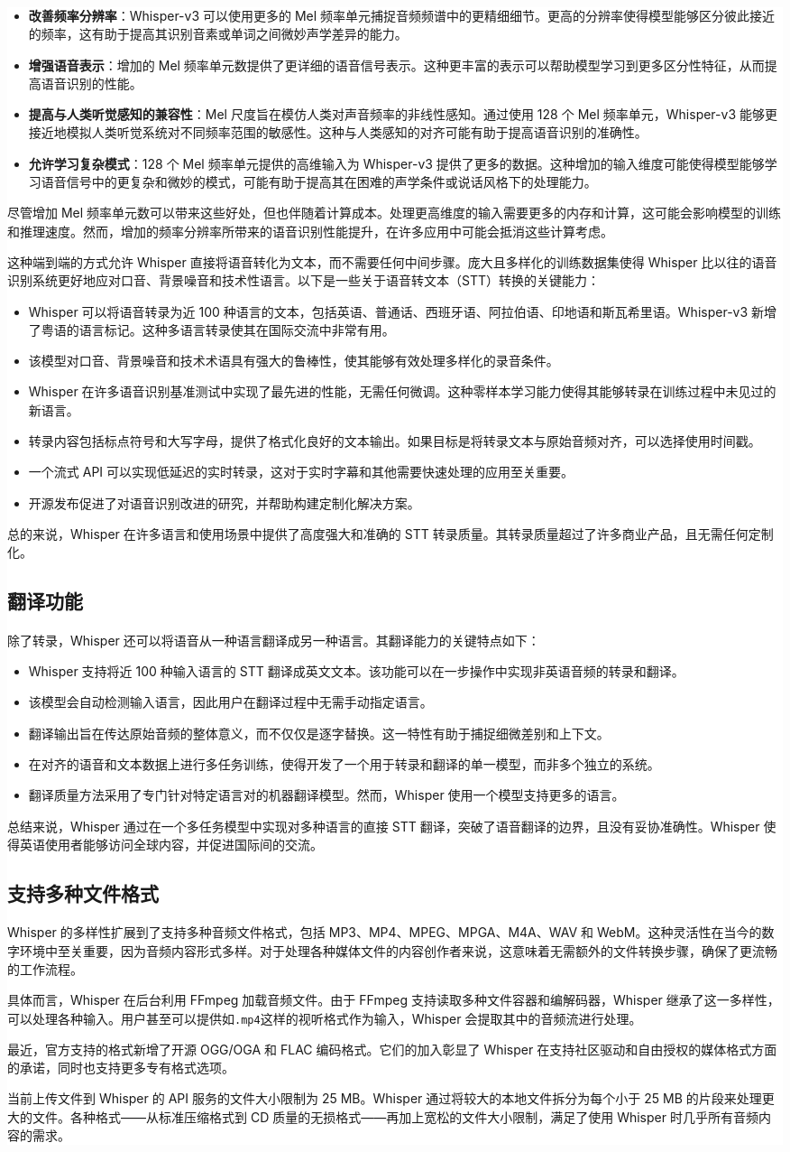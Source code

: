 - **改善频率分辨率**：Whisper-v3 可以使用更多的 Mel 频率单元捕捉音频频谱中的更精细细节。更高的分辨率使得模型能够区分彼此接近的频率，这有助于提高其识别音素或单词之间微妙声学差异的能力。

- **增强语音表示**：增加的 Mel 频率单元数提供了更详细的语音信号表示。这种更丰富的表示可以帮助模型学习到更多区分性特征，从而提高语音识别的性能。

- **提高与人类听觉感知的兼容性**：Mel 尺度旨在模仿人类对声音频率的非线性感知。通过使用 128 个 Mel 频率单元，Whisper-v3 能够更接近地模拟人类听觉系统对不同频率范围的敏感性。这种与人类感知的对齐可能有助于提高语音识别的准确性。

- **允许学习复杂模式**：128 个 Mel 频率单元提供的高维输入为 Whisper-v3 提供了更多的数据。这种增加的输入维度可能使得模型能够学习语音信号中的更复杂和微妙的模式，可能有助于提高其在困难的声学条件或说话风格下的处理能力。

尽管增加 Mel 频率单元数可以带来这些好处，但也伴随着计算成本。处理更高维度的输入需要更多的内存和计算，这可能会影响模型的训练和推理速度。然而，增加的频率分辨率所带来的语音识别性能提升，在许多应用中可能会抵消这些计算考虑。

这种端到端的方式允许 Whisper 直接将语音转化为文本，而不需要任何中间步骤。庞大且多样化的训练数据集使得 Whisper 比以往的语音识别系统更好地应对口音、背景噪音和技术性语言。以下是一些关于语音转文本（STT）转换的关键能力：

+   Whisper 可以将语音转录为近 100 种语言的文本，包括英语、普通话、西班牙语、阿拉伯语、印地语和斯瓦希里语。Whisper-v3 新增了粤语的语言标记。这种多语言转录使其在国际交流中非常有用。

+   该模型对口音、背景噪音和技术术语具有强大的鲁棒性，使其能够有效处理多样化的录音条件。

+   Whisper 在许多语音识别基准测试中实现了最先进的性能，无需任何微调。这种零样本学习能力使得其能够转录在训练过程中未见过的新语言。

+   转录内容包括标点符号和大写字母，提供了格式化良好的文本输出。如果目标是将转录文本与原始音频对齐，可以选择使用时间戳。

+   一个流式 API 可以实现低延迟的实时转录，这对于实时字幕和其他需要快速处理的应用至关重要。

+   开源发布促进了对语音识别改进的研究，并帮助构建定制化解决方案。

总的来说，Whisper 在许多语言和使用场景中提供了高度强大和准确的 STT 转录质量。其转录质量超过了许多商业产品，且无需任何定制化。

## 翻译功能

除了转录，Whisper 还可以将语音从一种语言翻译成另一种语言。其翻译能力的关键特点如下：

+   Whisper 支持将近 100 种输入语言的 STT 翻译成英文文本。该功能可以在一步操作中实现非英语音频的转录和翻译。

+   该模型会自动检测输入语言，因此用户在翻译过程中无需手动指定语言。

+   翻译输出旨在传达原始音频的整体意义，而不仅仅是逐字替换。这一特性有助于捕捉细微差别和上下文。

+   在对齐的语音和文本数据上进行多任务训练，使得开发了一个用于转录和翻译的单一模型，而非多个独立的系统。

+   翻译质量方法采用了专门针对特定语言对的机器翻译模型。然而，Whisper 使用一个模型支持更多的语言。

总结来说，Whisper 通过在一个多任务模型中实现对多种语言的直接 STT 翻译，突破了语音翻译的边界，且没有妥协准确性。Whisper 使得英语使用者能够访问全球内容，并促进国际间的交流。

## 支持多种文件格式

Whisper 的多样性扩展到了支持多种音频文件格式，包括 MP3、MP4、MPEG、MPGA、M4A、WAV 和 WebM。这种灵活性在当今的数字环境中至关重要，因为音频内容形式多样。对于处理各种媒体文件的内容创作者来说，这意味着无需额外的文件转换步骤，确保了更流畅的工作流程。

具体而言，Whisper 在后台利用 FFmpeg 加载音频文件。由于 FFmpeg 支持读取多种文件容器和编解码器，Whisper 继承了这一多样性，可以处理各种输入。用户甚至可以提供如`.mp4`这样的视听格式作为输入，Whisper 会提取其中的音频流进行处理。

最近，官方支持的格式新增了开源 OGG/OGA 和 FLAC 编码格式。它们的加入彰显了 Whisper 在支持社区驱动和自由授权的媒体格式方面的承诺，同时也支持更多专有格式选项。

当前上传文件到 Whisper 的 API 服务的文件大小限制为 25 MB。Whisper 通过将较大的本地文件拆分为每个小于 25 MB 的片段来处理更大的文件。各种格式——从标准压缩格式到 CD 质量的无损格式——再加上宽松的文件大小限制，满足了使用 Whisper 时几乎所有音频内容的需求。
